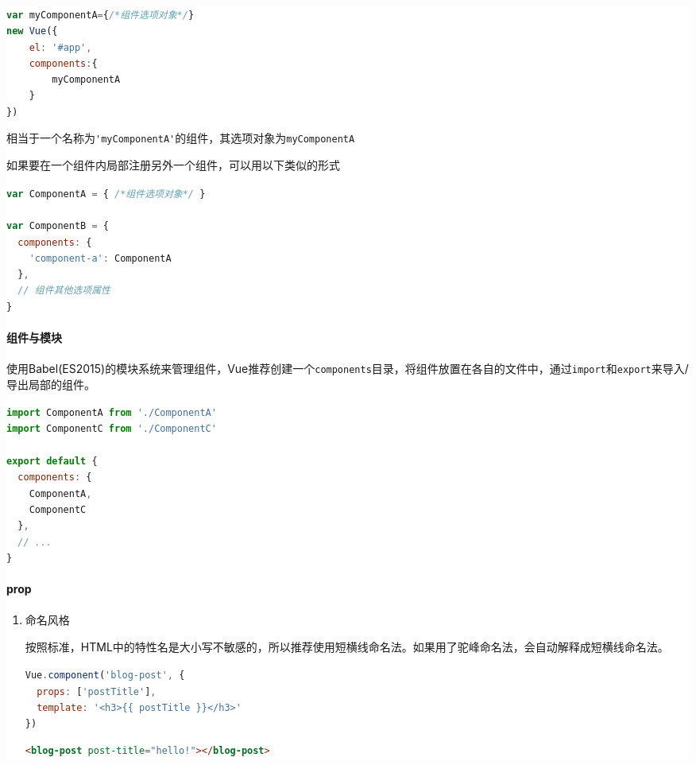    ```js
   var myComponentA={/*组件选项对象*/}
   new Vue({
       el: '#app',
       components:{
           myComponentA
       }
   })
   ```

   相当于一个名称为`'myComponentA'`的组件，其选项对象为`myComponentA`

   如果要在一个组件内局部注册另外一个组件，可以用以下类似的形式

   ```js
   var ComponentA = { /*组件选项对象*/ }
   
   var ComponentB = {
     components: {
       'component-a': ComponentA
     },
     // 组件其他选项属性
   }
   ```

#### 组件与模块

使用Babel(ES2015)的模块系统来管理组件，Vue推荐创建一个`components`目录，将组件放置在各自的文件中，通过`import`和`export`来导入/导出局部的组件。

```js
import ComponentA from './ComponentA'
import ComponentC from './ComponentC'
   
export default {
  components: {
    ComponentA,
    ComponentC
  },
  // ...
}
```

#### prop

1. 命名风格

   按照标准，HTML中的特性名是大小写不敏感的，所以推荐使用短横线命名法。如果用了驼峰命名法，会自动解释成短横线命名法。

   ```js
   Vue.component('blog-post', {
     props: ['postTitle'],
     template: '<h3>{{ postTitle }}</h3>'
   })
   ```

   ```html
   <blog-post post-title="hello!"></blog-post>
   ```
